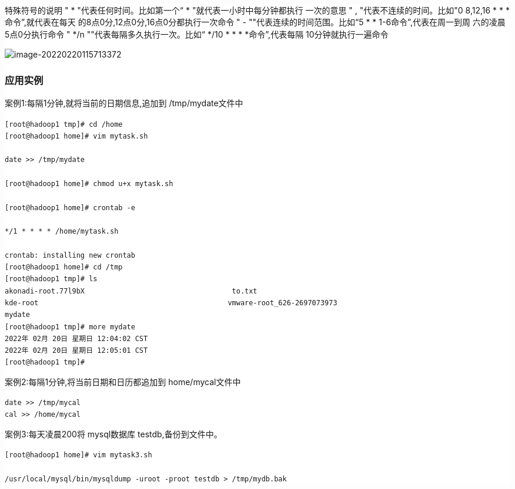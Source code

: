 特殊符号的说明
" * "代表任何时间。比如第一个“ * "就代表一小时中每分钟都执行
一次的意思
" , "代表不连续的时间。比如"0 8,12,16 * * * 命令”,就代表在每天
的8点0分,12点0分,16点0分都执行一次命令
" - ""代表连续的时间范围。比如“5 * * 1-6命令”,代表在周一到周
六的凌晨5点0分执行命令
" */n ""代表每隔多久执行一次。比如“ */10 * * * *命令”,代表每隔
10分钟就执行一遍命令

![image-20220220115713372](https://zhangyuyetypora.oss-cn-guangzhou.aliyuncs.com/typora-user-images/image-20220220115713372.png)

### 应用实例

案例1:每隔1分钟,就将当前的日期信息,追加到 /tmp/mydate文件中

```shell
[root@hadoop1 tmp]# cd /home
[root@hadoop1 home]# vim mytask.sh

date >> /tmp/mydate

[root@hadoop1 home]# chmod u+x mytask.sh

[root@hadoop1 home]# crontab -e

*/1 * * * * /home/mytask.sh

crontab: installing new crontab
[root@hadoop1 home]# cd /tmp
[root@hadoop1 tmp]# ls
akonadi-root.77l9bX                                   to.txt
kde-root                                             vmware-root_626-2697073973
mydate
[root@hadoop1 tmp]# more mydate
2022年 02月 20日 星期日 12:04:02 CST
2022年 02月 20日 星期日 12:05:01 CST
[root@hadoop1 tmp]# 

```



案例2:每隔1分钟,将当前日期和日历都追加到 home/mycal文件中

```shell
date >> /tmp/mycal
cal >> /home/mycal
```



案例3:每天凌晨200将 mysql数据库 testdb,备份到文件中。

```shell
[root@hadoop1 home]# vim mytask3.sh

/usr/local/mysql/bin/mysqldump -uroot -proot testdb > /tmp/mydb.bak
```
